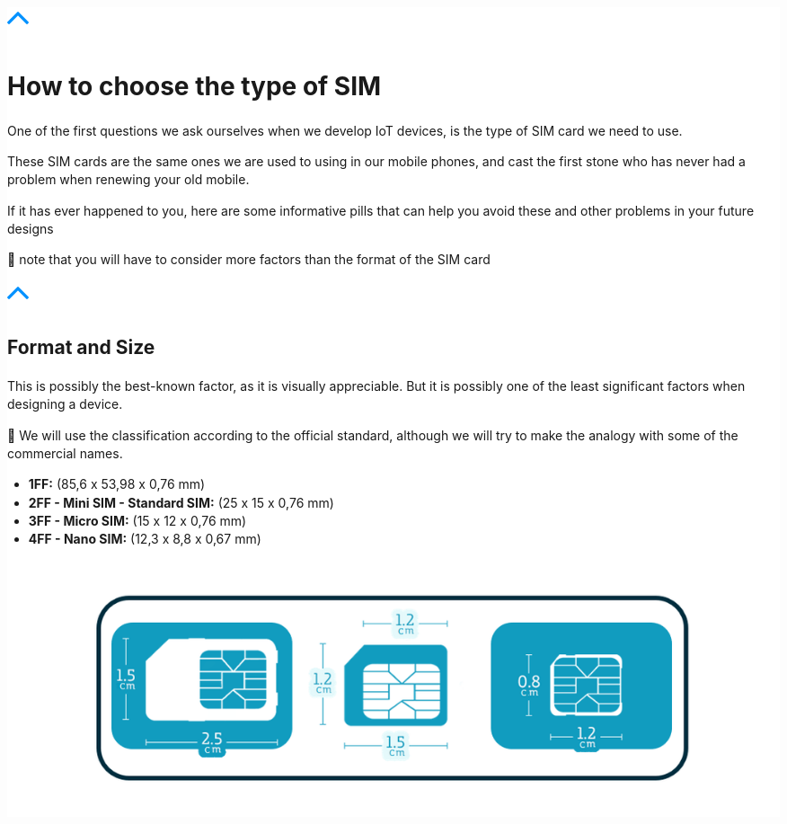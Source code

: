 [![pic](pictures/utils/arrow_up.png)](#table-of-contents)


# How to choose the type of SIM
One of the first questions we ask ourselves when we develop IoT devices, is the type of SIM card we need to use.

These SIM cards are the same ones we are used to using in our mobile phones,
and cast the first stone who has never had a problem when renewing your old mobile.

If it has ever happened to you, here are some informative pills that can help you avoid these and other problems in your future designs

&#x1F4CD;
note that you will have to consider more factors than the format of the SIM card

[![pic](pictures/utils/arrow_up.png)](#table-of-contents)

## Format and Size
This is possibly the best-known factor, as it is visually appreciable. 
But it is possibly one of the least significant factors when designing a device.

&#x1F4CD;
We will use the classification according to the official standard, 
although we will try to make the analogy with some of the commercial names.

- **1FF:** (85,6 x 53,98 x 0,76 mm)
- **2FF - Mini SIM - Standard SIM:** (25 x 15 x 0,76 mm)
- **3FF - Micro SIM:** (15 x 12 x 0,76 mm)
- **4FF - Nano SIM:** (12,3 x 8,8 x 0,67 mm)

<p align="center">
	<a align="center">
		<img src="pictures/miscellaneous/Telefonica_SIM_format.png">
	</a>
</p>
